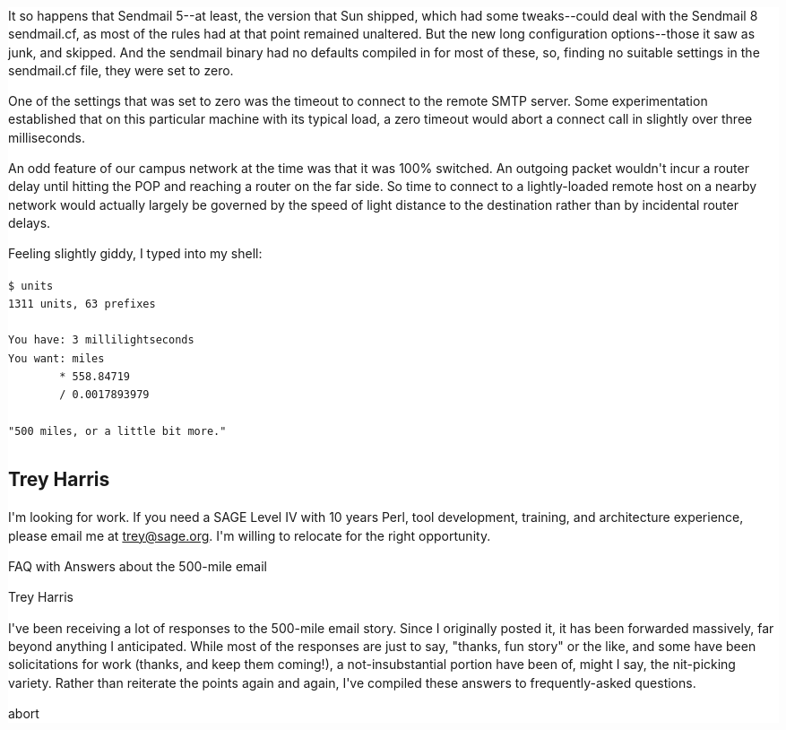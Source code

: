 It so happens that Sendmail 5--at least, the version that Sun shipped,
which had some tweaks--could deal with the Sendmail 8 sendmail.cf, as most
of the rules had at that point remained unaltered.  But the new long
configuration options--those it saw as junk, and skipped.  And the
sendmail binary had no defaults compiled in for most of these, so, finding
no suitable settings in the sendmail.cf file, they were set to zero.

One of the settings that was set to zero was the timeout to connect to the
remote SMTP server.  Some experimentation established that on this
particular machine with its typical load, a zero timeout would abort a
connect call in slightly over three milliseconds.

An odd feature of our campus network at the time was that it was 100%
switched.  An outgoing packet wouldn't incur a router delay until hitting
the POP and reaching a router on the far side.  So time to connect to a
lightly-loaded remote host on a nearby network would actually largely be
governed by the speed of light distance to the destination rather than by
incidental router delays.

Feeling slightly giddy, I typed into my shell:

```shell
$ units
1311 units, 63 prefixes

You have: 3 millilightseconds
You want: miles
        * 558.84719
        / 0.0017893979

"500 miles, or a little bit more."
```

Trey Harris
-- 
I'm looking for work.  If you need a SAGE Level IV with 10 years Perl,
tool development, training, and architecture experience, please email me
at trey@sage.org.  I'm willing to relocate for the right opportunity.





FAQ with Answers about the 500-mile email

Trey Harris
<trey at lopsa dot org>

I've been receiving a lot of responses to the 500-mile email story. Since I originally posted it, it has been forwarded massively, far beyond anything I anticipated. While most of the responses are just to say, "thanks, fun story" or the like, and some have been solicitations for work (thanks, and keep them coming!), a not-insubstantial portion have been of, might I say, the nit-picking variety. Rather than reiterate the points again and again, I've compiled these answers to frequently-asked questions.


abort
